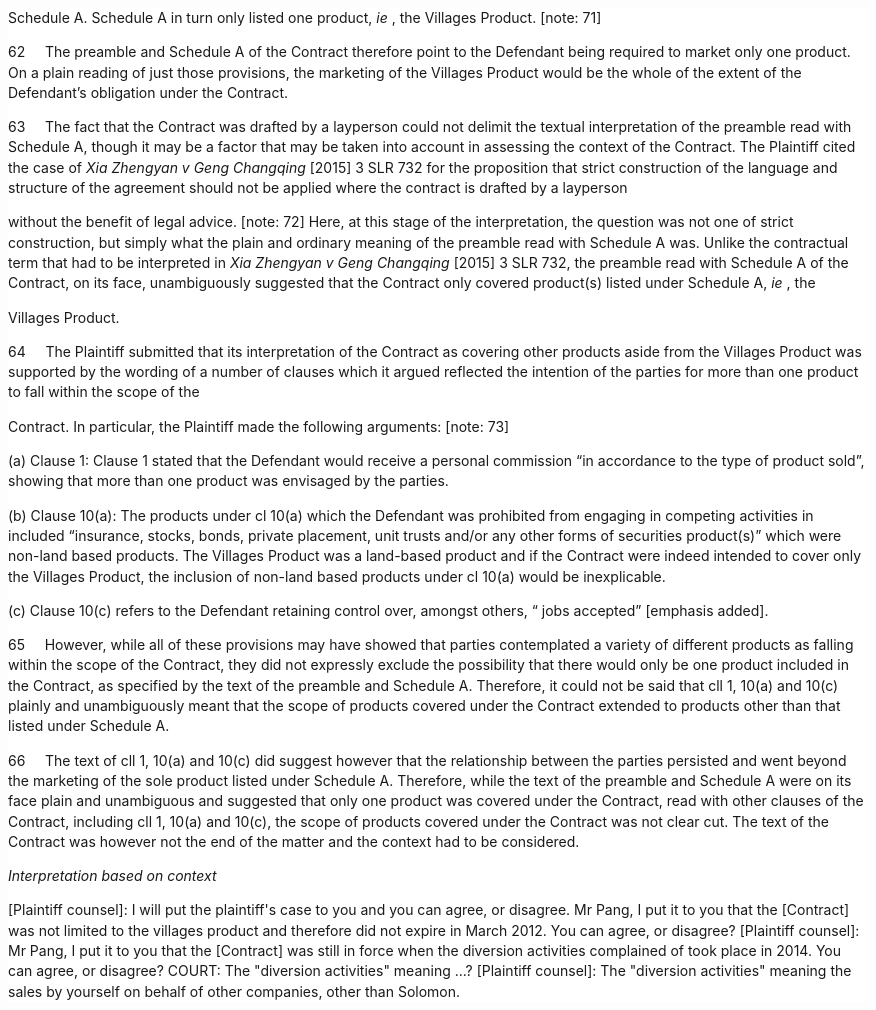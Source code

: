 Schedule A. Schedule A in turn only listed one product, _ie_ , the Villages Product. [note: 71] 

62     The preamble and Schedule A of the Contract therefore point to the Defendant being required to market only one product. On a plain reading of just those provisions, the marketing of the Villages Product would be the whole of the extent of the Defendant’s obligation under the Contract. 

63     The fact that the Contract was drafted by a layperson could not delimit the textual interpretation of the preamble read with Schedule A, though it may be a factor that may be taken into account in assessing the context of the Contract. The Plaintiff cited the case of _Xia Zhengyan v Geng Changqing_ <span class="citation">[2015] 3 SLR 732</span> for the proposition that strict construction of the language and structure of the agreement should not be applied where the contract is drafted by a layperson 

without the benefit of legal advice. [note: 72] Here, at this stage of the interpretation, the question was not one of strict construction, but simply what the plain and ordinary meaning of the preamble read with Schedule A was. Unlike the contractual term that had to be interpreted in _Xia Zhengyan v Geng Changqing_ <span class="citation">[2015] 3 SLR 732</span>, the preamble read with Schedule A of the Contract, on its face, unambiguously suggested that the Contract only covered product(s) listed under Schedule A, _ie_ , the 


Villages Product. 

64     The Plaintiff submitted that its interpretation of the Contract as covering other products aside from the Villages Product was supported by the wording of a number of clauses which it argued reflected the intention of the parties for more than one product to fall within the scope of the 

Contract. In particular, the Plaintiff made the following arguments: [note: 73] 

 (a) Clause 1: Clause 1 stated that the Defendant would receive a personal commission “in accordance to the type of product sold”, showing that more than one product was envisaged by the parties. 

 (b) Clause 10(a): The products under cl 10(a) which the Defendant was prohibited from engaging in competing activities in included “insurance, stocks, bonds, private placement, unit trusts and/or any other forms of securities product(s)” which were non-land based products. The Villages Product was a land-based product and if the Contract were indeed intended to cover only the Villages Product, the inclusion of non-land based products under cl 10(a) would be inexplicable. 

 (c) Clause 10(c) refers to the Defendant retaining control over, amongst others, “ jobs accepted” [emphasis added]. 

65     However, while all of these provisions may have showed that parties contemplated a variety of different products as falling within the scope of the Contract, they did not expressly exclude the possibility that there would only be one product included in the Contract, as specified by the text of the preamble and Schedule A. Therefore, it could not be said that cll 1, 10(a) and 10(c) plainly and unambiguously meant that the scope of products covered under the Contract extended to products other than that listed under Schedule A. 

66     The text of cll 1, 10(a) and 10(c) did suggest however that the relationship between the parties persisted and went beyond the marketing of the sole product listed under Schedule A. Therefore, while the text of the preamble and Schedule A were on its face plain and unambiguous and suggested that only one product was covered under the Contract, read with other clauses of the Contract, including cll 1, 10(a) and 10(c), the scope of products covered under the Contract was not clear cut. The text of the Contract was however not the end of the matter and the context had to be considered. 

_Interpretation based on context_ 


 [Plaintiff counsel]: I will put the plaintiff's case to you and you can agree, or disagree. Mr Pang, I put it to you that the [Contract] was not limited to the villages product and therefore did not expire in March 2012. You can agree, or disagree? 
 [Plaintiff counsel]: Mr Pang, I put it to you that the [Contract] was still in force when the diversion activities complained of took place in 2014. You can agree, or disagree? COURT: The "diversion activities" meaning ...? 
 [Plaintiff counsel]: The "diversion activities" meaning the sales by yourself on behalf of other companies, other than Solomon. 